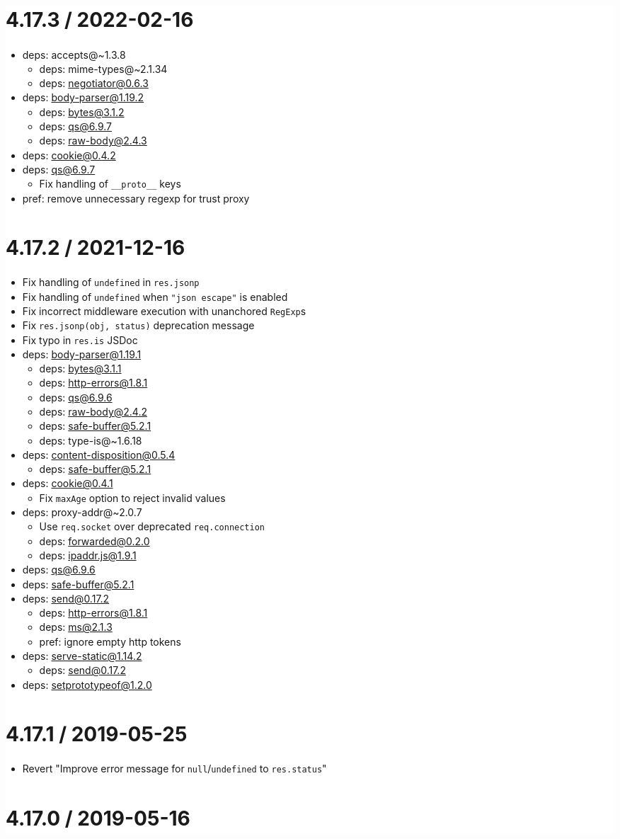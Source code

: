 4.17.3 / 2022-02-16
===================

* deps: accepts@~1.3.8
    - deps: mime-types@~2.1.34
    - deps: negotiator@0.6.3
* deps: body-parser@1.19.2
    - deps: bytes@3.1.2
    - deps: qs@6.9.7
    - deps: raw-body@2.4.3
* deps: cookie@0.4.2
* deps: qs@6.9.7
    * Fix handling of `__proto__` keys
* pref: remove unnecessary regexp for trust proxy

4.17.2 / 2021-12-16
===================

* Fix handling of `undefined` in `res.jsonp`
* Fix handling of `undefined` when `"json escape"` is enabled
* Fix incorrect middleware execution with unanchored `RegExp`s
* Fix `res.jsonp(obj, status)` deprecation message
* Fix typo in `res.is` JSDoc
* deps: body-parser@1.19.1
    - deps: bytes@3.1.1
    - deps: http-errors@1.8.1
    - deps: qs@6.9.6
    - deps: raw-body@2.4.2
    - deps: safe-buffer@5.2.1
    - deps: type-is@~1.6.18
* deps: content-disposition@0.5.4
    - deps: safe-buffer@5.2.1
* deps: cookie@0.4.1
    - Fix `maxAge` option to reject invalid values
* deps: proxy-addr@~2.0.7
    - Use `req.socket` over deprecated `req.connection`
    - deps: forwarded@0.2.0
    - deps: ipaddr.js@1.9.1
* deps: qs@6.9.6
* deps: safe-buffer@5.2.1
* deps: send@0.17.2
    - deps: http-errors@1.8.1
    - deps: ms@2.1.3
    - pref: ignore empty http tokens
* deps: serve-static@1.14.2
    - deps: send@0.17.2
* deps: setprototypeof@1.2.0

4.17.1 / 2019-05-25
===================

* Revert "Improve error message for `null`/`undefined` to `res.status`"

4.17.0 / 2019-05-16
===================
